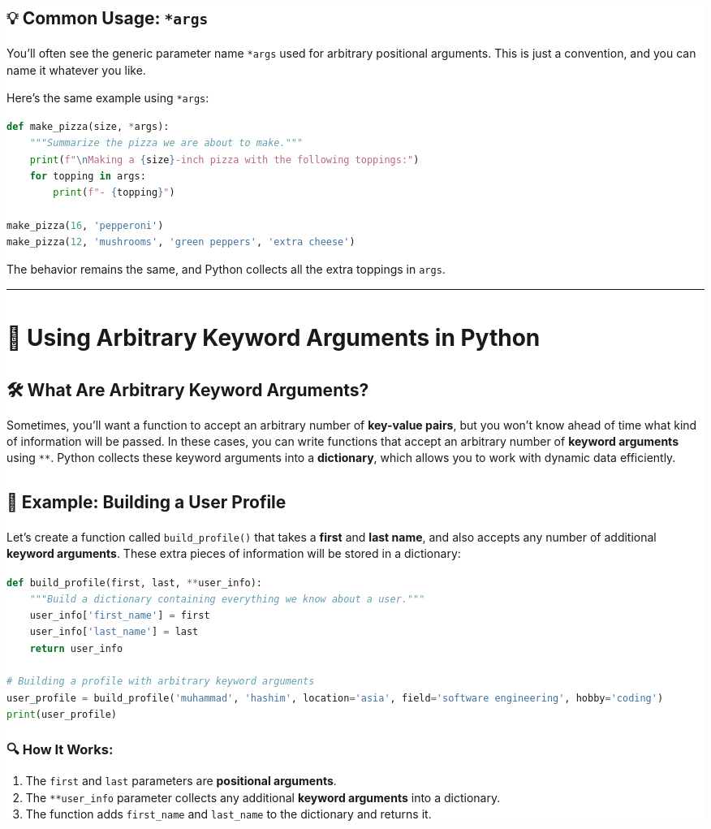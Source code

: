 ## 💡 **Common Usage: `*args`**

You’ll often see the generic parameter name `*args` used for arbitrary positional arguments. This is just a convention, and you can name it whatever you like.

Here’s the same example using `*args`:

```python
def make_pizza(size, *args):
    """Summarize the pizza we are about to make."""
    print(f"\nMaking a {size}-inch pizza with the following toppings:")
    for topping in args:
        print(f"- {topping}")

make_pizza(16, 'pepperoni')
make_pizza(12, 'mushrooms', 'green peppers', 'extra cheese')
```

The behavior remains the same, and Python collects all the extra toppings in `args`.

---

# 🔑 **Using Arbitrary Keyword Arguments in Python**

## 🛠 **What Are Arbitrary Keyword Arguments?**

Sometimes, you’ll want a function to accept an arbitrary number of **key-value pairs**, but you won’t know ahead of time what kind of information will be passed. In these cases, you can write functions that accept an arbitrary number of **keyword arguments** using `**`. Python collects these keyword arguments into a **dictionary**, which allows you to work with dynamic data efficiently.

## 📝 **Example: Building a User Profile**

Let’s create a function called `build_profile()` that takes a **first** and **last name**, and also accepts any number of additional **keyword arguments**. These extra pieces of information will be stored in a dictionary:

```python
def build_profile(first, last, **user_info):
    """Build a dictionary containing everything we know about a user."""
    user_info['first_name'] = first
    user_info['last_name'] = last
    return user_info

# Building a profile with arbitrary keyword arguments
user_profile = build_profile('muhammad', 'hashim', location='asia', field='software engineering', hobby='coding')
print(user_profile)
```

### 🔍 **How It Works**:
1. The `first` and `last` parameters are **positional arguments**.
2. The `**user_info` parameter collects any additional **keyword arguments** into a dictionary.
3. The function adds `first_name` and `last_name` to the dictionary and returns it.
